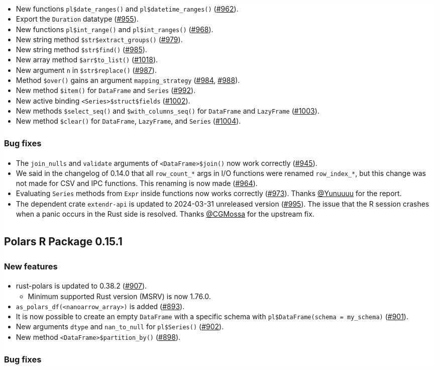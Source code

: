 - New functions `pl$date_ranges()` and `pl$datetime_ranges()` ([#962](https://github.com/pola-rs/r-polars/issues/962)).
- Export the `Duration` datatype ([#955](https://github.com/pola-rs/r-polars/issues/955)).
- New functions `pl$int_range()` and `pl$int_ranges()` ([#968](https://github.com/pola-rs/r-polars/issues/968)).
- New string method `$str$extract_groups()` ([#979](https://github.com/pola-rs/r-polars/issues/979)).
- New string method `$str$find()` ([#985](https://github.com/pola-rs/r-polars/issues/985)).
- New array method `$arr$to_list()` ([#1018](https://github.com/pola-rs/r-polars/issues/1018)).
- New argument `n` in `$str$replace()` ([#987](https://github.com/pola-rs/r-polars/issues/987)).
- Method `$over()` gains an argument `mapping_strategy` ([#984](https://github.com/pola-rs/r-polars/issues/984), [#988](https://github.com/pola-rs/r-polars/issues/988)).
- New method `$item()` for `DataFrame` and `Series` ([#992](https://github.com/pola-rs/r-polars/issues/992)).
- New active binding `<Series>$struct$fields` ([#1002](https://github.com/pola-rs/r-polars/issues/1002)).
- New methods `$select_seq()` and `$with_columns_seq()` for `DataFrame` and
  `LazyFrame` ([#1003](https://github.com/pola-rs/r-polars/issues/1003)).
- New method `$clear()` for `DataFrame`, `LazyFrame`, and `Series` ([#1004](https://github.com/pola-rs/r-polars/issues/1004)).

### Bug fixes

- The `join_nulls` and `validate` arguments of `<DataFrame>$join()` now work
  correctly ([#945](https://github.com/pola-rs/r-polars/issues/945)).
- We said in the changelog of 0.14.0 that all `row_count_*` args in I/O functions
  were renamed `row_index_*`, but this change was not made for CSV and IPC
  functions. This renaming is now made ([#964](https://github.com/pola-rs/r-polars/issues/964)).
- Evaluating `Series` methods from `Expr` inside functions now works correctly ([#973](https://github.com/pola-rs/r-polars/issues/973)).
  Thanks [@Yunuuuu](https://github.com/Yunuuuu) for the report.
- The dependent crate `extendr-api` is updated to 2024-03-31 unreleased version ([#995](https://github.com/pola-rs/r-polars/issues/995)).
  The issue that the R session crashes when a panic occurs in the Rust side is resolved.
  Thanks [@CGMossa](https://github.com/CGMossa) for the upstream fix.

## Polars R Package 0.15.1

### New features

- rust-polars is updated to 0.38.2 ([#907](https://github.com/pola-rs/r-polars/issues/907)).
  - Minimum supported Rust version (MSRV) is now 1.76.0.
- `as_polars_df(<nanoarrow_array>)` is added ([#893](https://github.com/pola-rs/r-polars/issues/893)).
- It is now possible to create an empty `DataFrame` with a specific schema
  with `pl$DataFrame(schema = my_schema)` ([#901](https://github.com/pola-rs/r-polars/issues/901)).
- New arguments `dtype` and `nan_to_null` for `pl$Series()` ([#902](https://github.com/pola-rs/r-polars/issues/902)).
- New method `<DataFrame>$partition_by()` ([#898](https://github.com/pola-rs/r-polars/issues/898)).

### Bug fixes

